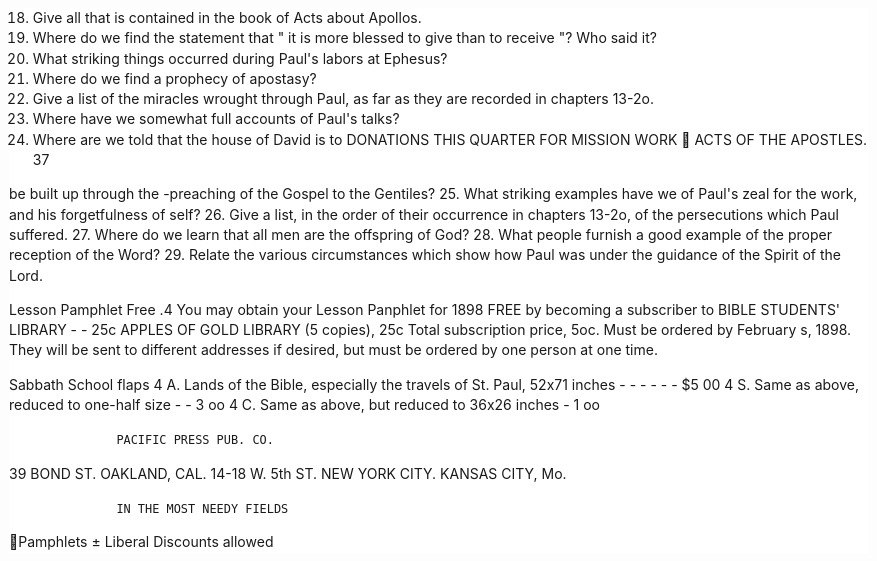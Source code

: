    18. Give all that is contained in the book of Acts about
Apollos.
   19. Where do we find the statement that " it is more
blessed to give than to receive "? Who said it?
   20. What striking things occurred during Paul's labors
at Ephesus?
   21. Where do we find a prophecy of apostasy?
   22. Give a list of the miracles wrought through Paul,
as far as they are recorded in chapters 13-2o.
   23. Where have we somewhat full accounts of Paul's
talks?
   24. Where are we told that the house of David is to
       DONATIONS THIS QUARTER FOR MISSION WORK
                  ACTS OF THE APOSTLES.                                  37

be built up through the -preaching of the Gospel to the
Gentiles?
   25. What striking examples have we of Paul's zeal for
the work, and his forgetfulness of self?
   26. Give a list, in the order of their occurrence in
chapters 13-2o, of the persecutions which Paul suffered.
   27. Where do we learn that all men are the offspring
of God?
   28. What people furnish a good example of the proper
reception of the Word?
   29. Relate the various circumstances which show how
Paul was under the guidance of the Spirit of the Lord.



Lesson Pamphlet Free .4
     You may obtain your Lesson Panphlet for 1898 FREE by becoming a
     subscriber to
               BIBLE STUDENTS' LIBRARY - - 25c
               APPLES OF GOLD LIBRARY (5 copies), 25c
     Total subscription price, 5oc.
     Must be ordered by February s, 1898.
     They will be sent to different addresses if desired, but must be ordered
     by one person at one time.

Sabbath School flaps
      4 A. Lands of the Bible, especially the travels of St.
               Paul, 52x71 inches -     -   -    -  -    - $5 00
      4 S. Same as above, reduced to one-half size    -    - 3 oo
      4 C. Same as above, but reduced to 36x26 inches    -    1 oo

                   PACIFIC PRESS PUB. CO.
  39 BOND ST.              OAKLAND, CAL.                 14-18 W. 5th ST.
NEW YORK CITY.                                          KANSAS CITY, Mo.


                   IN THE MOST NEEDY FIELDS
Pamphlets ±                                         Liberal Discounts
                                                    allowed
